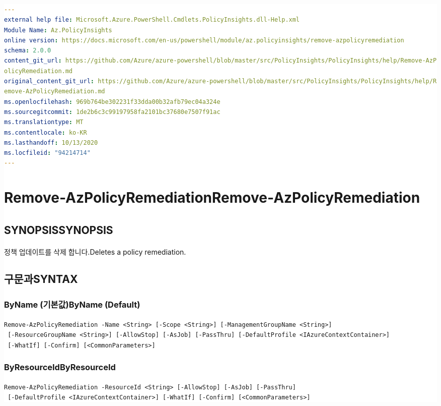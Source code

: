 ```yaml
---
external help file: Microsoft.Azure.PowerShell.Cmdlets.PolicyInsights.dll-Help.xml
Module Name: Az.PolicyInsights
online version: https://docs.microsoft.com/en-us/powershell/module/az.policyinsights/remove-azpolicyremediation
schema: 2.0.0
content_git_url: https://github.com/Azure/azure-powershell/blob/master/src/PolicyInsights/PolicyInsights/help/Remove-AzPolicyRemediation.md
original_content_git_url: https://github.com/Azure/azure-powershell/blob/master/src/PolicyInsights/PolicyInsights/help/Remove-AzPolicyRemediation.md
ms.openlocfilehash: 969b764be302231f33dda00b32afb79ec04a324e
ms.sourcegitcommit: 1de2b6c3c99197958fa2101bc37680e7507f91ac
ms.translationtype: MT
ms.contentlocale: ko-KR
ms.lasthandoff: 10/13/2020
ms.locfileid: "94214714"
---
```

# <span data-ttu-id="2f8ec-101">Remove-AzPolicyRemediation</span><span class="sxs-lookup"><span data-stu-id="2f8ec-101">Remove-AzPolicyRemediation</span></span>

## <span data-ttu-id="2f8ec-102">SYNOPSIS</span><span class="sxs-lookup"><span data-stu-id="2f8ec-102">SYNOPSIS</span></span>
<span data-ttu-id="2f8ec-103">정책 업데이트를 삭제 합니다.</span><span class="sxs-lookup"><span data-stu-id="2f8ec-103">Deletes a policy remediation.</span></span>

## <span data-ttu-id="2f8ec-104">구문과</span><span class="sxs-lookup"><span data-stu-id="2f8ec-104">SYNTAX</span></span>

### <span data-ttu-id="2f8ec-105">ByName (기본값)</span><span class="sxs-lookup"><span data-stu-id="2f8ec-105">ByName (Default)</span></span>
```
Remove-AzPolicyRemediation -Name <String> [-Scope <String>] [-ManagementGroupName <String>]
 [-ResourceGroupName <String>] [-AllowStop] [-AsJob] [-PassThru] [-DefaultProfile <IAzureContextContainer>]
 [-WhatIf] [-Confirm] [<CommonParameters>]
```

### <span data-ttu-id="2f8ec-106">ByResourceId</span><span class="sxs-lookup"><span data-stu-id="2f8ec-106">ByResourceId</span></span>
```
Remove-AzPolicyRemediation -ResourceId <String> [-AllowStop] [-AsJob] [-PassThru]
 [-DefaultProfile <IAzureContextContainer>] [-WhatIf] [-Confirm] [<CommonParameters>]
```
